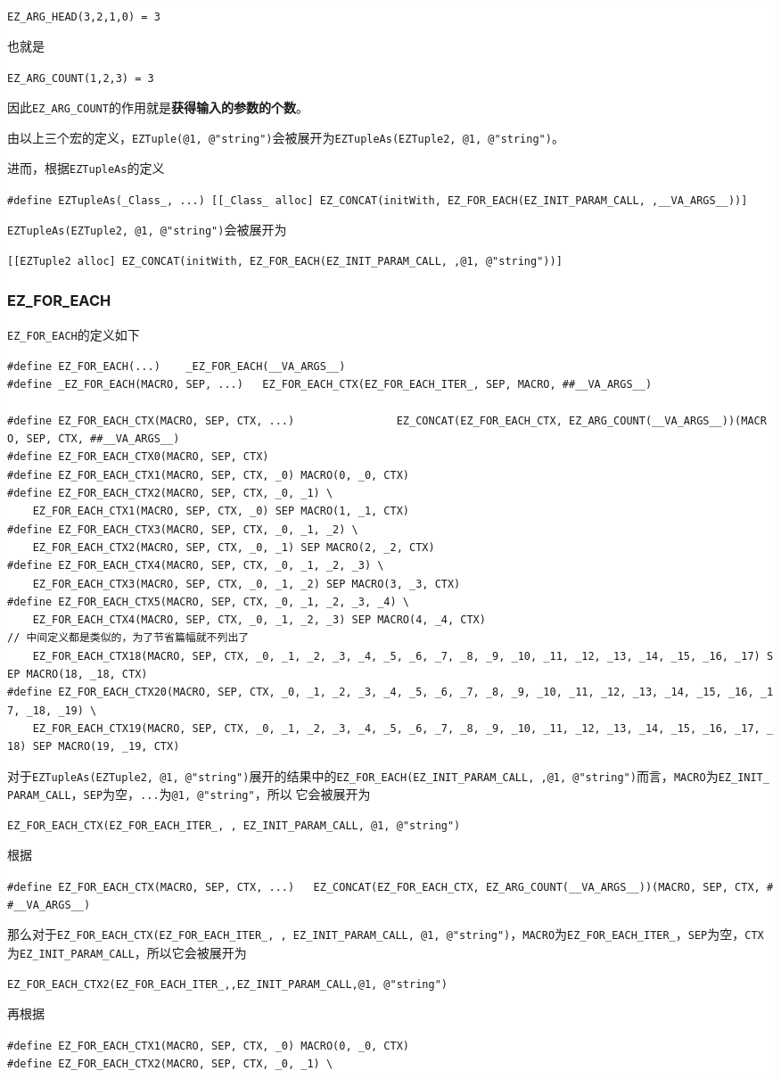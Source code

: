 ```
EZ_ARG_HEAD(3,2,1,0) = 3
``` 
也就是
```
EZ_ARG_COUNT(1,2,3) = 3
```
因此`EZ_ARG_COUNT`的作用就是**获得输入的参数的个数**。

由以上三个宏的定义，`EZTuple(@1, @"string")`会被展开为`EZTupleAs(EZTuple2, @1, @"string")`。

进而，根据`EZTupleAs`的定义
```
#define EZTupleAs(_Class_, ...) [[_Class_ alloc] EZ_CONCAT(initWith, EZ_FOR_EACH(EZ_INIT_PARAM_CALL, ,__VA_ARGS__))]
```
`EZTupleAs(EZTuple2, @1, @"string")`会被展开为
```
[[EZTuple2 alloc] EZ_CONCAT(initWith, EZ_FOR_EACH(EZ_INIT_PARAM_CALL, ,@1, @"string"))]
```
### EZ_FOR_EACH
`EZ_FOR_EACH`的定义如下
```
#define EZ_FOR_EACH(...)    _EZ_FOR_EACH(__VA_ARGS__)
#define _EZ_FOR_EACH(MACRO, SEP, ...)   EZ_FOR_EACH_CTX(EZ_FOR_EACH_ITER_, SEP, MACRO, ##__VA_ARGS__)

#define EZ_FOR_EACH_CTX(MACRO, SEP, CTX, ...)                EZ_CONCAT(EZ_FOR_EACH_CTX, EZ_ARG_COUNT(__VA_ARGS__))(MACRO, SEP, CTX, ##__VA_ARGS__)
#define EZ_FOR_EACH_CTX0(MACRO, SEP, CTX)
#define EZ_FOR_EACH_CTX1(MACRO, SEP, CTX, _0) MACRO(0, _0, CTX)
#define EZ_FOR_EACH_CTX2(MACRO, SEP, CTX, _0, _1) \
    EZ_FOR_EACH_CTX1(MACRO, SEP, CTX, _0) SEP MACRO(1, _1, CTX)
#define EZ_FOR_EACH_CTX3(MACRO, SEP, CTX, _0, _1, _2) \
    EZ_FOR_EACH_CTX2(MACRO, SEP, CTX, _0, _1) SEP MACRO(2, _2, CTX)
#define EZ_FOR_EACH_CTX4(MACRO, SEP, CTX, _0, _1, _2, _3) \
    EZ_FOR_EACH_CTX3(MACRO, SEP, CTX, _0, _1, _2) SEP MACRO(3, _3, CTX)
#define EZ_FOR_EACH_CTX5(MACRO, SEP, CTX, _0, _1, _2, _3, _4) \
    EZ_FOR_EACH_CTX4(MACRO, SEP, CTX, _0, _1, _2, _3) SEP MACRO(4, _4, CTX)
// 中间定义都是类似的，为了节省篇幅就不列出了
    EZ_FOR_EACH_CTX18(MACRO, SEP, CTX, _0, _1, _2, _3, _4, _5, _6, _7, _8, _9, _10, _11, _12, _13, _14, _15, _16, _17) SEP MACRO(18, _18, CTX)
#define EZ_FOR_EACH_CTX20(MACRO, SEP, CTX, _0, _1, _2, _3, _4, _5, _6, _7, _8, _9, _10, _11, _12, _13, _14, _15, _16, _17, _18, _19) \
    EZ_FOR_EACH_CTX19(MACRO, SEP, CTX, _0, _1, _2, _3, _4, _5, _6, _7, _8, _9, _10, _11, _12, _13, _14, _15, _16, _17, _18) SEP MACRO(19, _19, CTX)
```

对于`EZTupleAs(EZTuple2, @1, @"string")`展开的结果中的`EZ_FOR_EACH(EZ_INIT_PARAM_CALL, ,@1, @"string")`而言，`MACRO`为`EZ_INIT_PARAM_CALL`，`SEP`为空，`...`为`@1, @"string"`，所以
它会被展开为
```
EZ_FOR_EACH_CTX(EZ_FOR_EACH_ITER_, , EZ_INIT_PARAM_CALL, @1, @"string")
```
根据
```
#define EZ_FOR_EACH_CTX(MACRO, SEP, CTX, ...)   EZ_CONCAT(EZ_FOR_EACH_CTX, EZ_ARG_COUNT(__VA_ARGS__))(MACRO, SEP, CTX, ##__VA_ARGS__)
```
那么对于`EZ_FOR_EACH_CTX(EZ_FOR_EACH_ITER_, , EZ_INIT_PARAM_CALL, @1, @"string")`，`MACRO`为`EZ_FOR_EACH_ITER_`，`SEP`为空，`CTX`为`EZ_INIT_PARAM_CALL`，所以它会被展开为
```
EZ_FOR_EACH_CTX2(EZ_FOR_EACH_ITER_,,EZ_INIT_PARAM_CALL,@1, @"string")
```
再根据
```
#define EZ_FOR_EACH_CTX1(MACRO, SEP, CTX, _0) MACRO(0, _0, CTX)
#define EZ_FOR_EACH_CTX2(MACRO, SEP, CTX, _0, _1) \
```